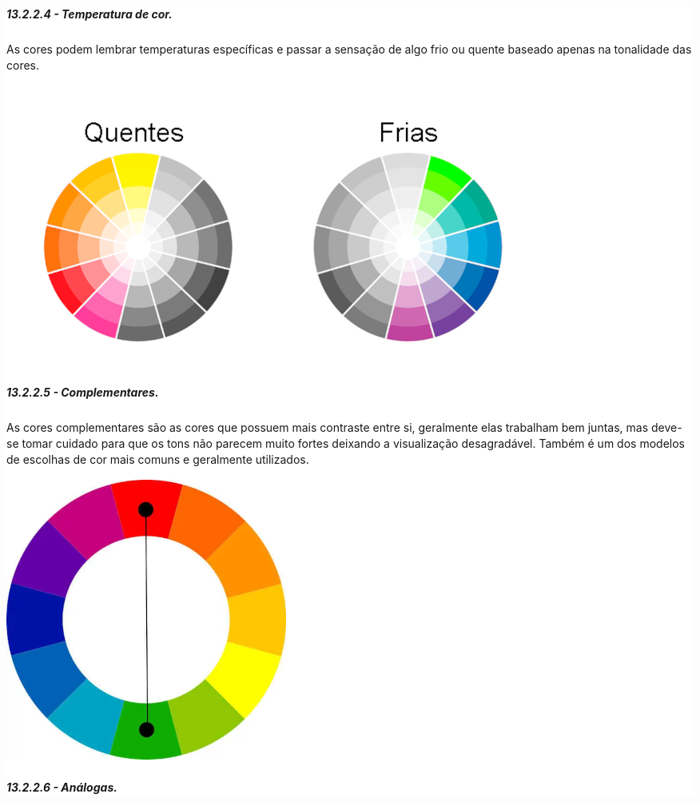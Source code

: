 ##### 13.2.2.4 - Temperatura de cor.

As cores podem lembrar temperaturas específicas e passar a sensação de algo frio ou quente baseado apenas na tonalidade das cores.

![hotcold](https://github.com/luisredskill/HTML-CSS-Javascript/blob/main/HTML-CSS/Screenshots/hotcold.png)


##### 13.2.2.5 - Complementares.

As cores complementares são as cores que possuem mais contraste entre si, geralmente elas trabalham bem juntas, mas deve-se tomar cuidado para que os tons não parecem muito fortes deixando a visualização desagradável. Também é um dos modelos de escolhas de cor mais comuns e geralmente utilizados.

![complementar](https://github.com/luisredskill/HTML-CSS-Javascript/blob/main/HTML-CSS/Screenshots/complementar1.png)

##### 13.2.2.6 - Análogas.
